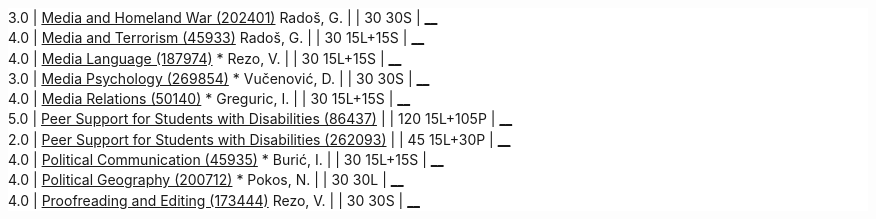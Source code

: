 3.0 |  [Media and Homeland War (202401)](https://www.fhs.hr/en/course/mahw) Radoš, G. |  | 30 30S |  [__](javascript:show_window\('/.cms/predmet_info?_v1=AN_UfiMElRxgj6yo67dXxoQC9MnDB60lORZtLU6zy8MnUw92kFGoC0IkzYSYkjFX5cOGGpss6w-7FzQhY4OTcHbabnyU9nLPl2l6Fi9SmZS5lLE4TOTB0Ypv4DJwnQ-uvcw4fCTcpqHsO-8K9hpVojY2TqLwRXLcV3ummoZAKu71nvNNYeu3siZldk3_CSyANhnEUQ==&_v1flags=BkOks7ls7xPCz7ptnR1AwjEigzO0K1gzFnLs5Gp1ENn9HkqIn3mVd1Sb2f5qLQgL3pVnm-dH8c1de9bdROemqsKfDcrnCTmkK14HpKp7nUOCzBr_Xd9NAWpqwQDZgl1egjAPxzCS-yRsQnxtWx01ylLA-6UKeaIqr8KNfX8DGckQsX2f&_lid=82933&_rand=0',%20''\))  
4.0 |  [Media and Terrorism (45933)](https://www.fhs.hr/en/course/mat) Radoš, G. |  | 30 15L+15S |  [__](javascript:show_window\('/.cms/predmet_info?_v1=UUoFGHaXyYtXIe6-6tAJ3w8pIPQFoCH8nGrY6f-wVI5hDJbE4s3o8cR-DbafkWiLBkWLP4-ObpUHk7ODv1eelVZ1gjjGQIgR5424DF8fFBmUTYjGAs-BFPA5njtfLHI-KMkYq7xUc02o7ygadIHy6VjY40u478pD56BRpp6FRELC2txIyCcW5aypN5jrgTNnXkzk9w==&_v1flags=60MMjDY5IH6Stg6G3tX65DFbwKTc7LcbU0D_l6UL8fMArPHk4KffQThdL3vpiwO05KxMJrZ5WgfvLANxRCRYin6oX9awIk4kwpSjJzVYRiYUDWcVmRHig1T6KEONg4jEF0-Q7oql_tnHoHKcknTJO59w1M7lwbNtDMZSC1oPrSL5sj-9&_lid=82933&_rand=0',%20''\))  
4.0 |  [Media Language (187974)](https://www.fhs.hr/en/course/medlan_a) * Rezo, V. |  | 30 15L+15S |  [__](javascript:show_window\('/.cms/predmet_info?_v1=2e6GrcvNDLB2_XGol3B603QDkg87PP3nCeYye55MHUc8TSmnBJ7LrWYNjf6bGHPaebKJlW6g8ac858M1f-vo-TbmGIuzWhKjJkc5sVNWLdHjfZMwzEfdPf3balFrY9_bHmGNSoUb7RqzhNJ_BAVvViIYcDmczlfHKNUV6H5TPEqEJzj54MGmW-17MZFcQ32mJHb3Vg==&_v1flags=wtDEvr-EdsGjio6PAW-yQc4ndjjAeZlUzRwIRkocckqZ0rd0hSNGPt0GiWUQQu20YkOdUJVgX1RsqVKh-EkAVY1zoPOYjHNKCA27B4iNkTaQGaROU73ll2LHyagoWqYotLFVvMrtYHp0aEOIvFCVg1RCZhc0MvYCSD9qjn7ppkCKYe7f&_lid=82933&_rand=0',%20''\))  
3.0 |  [Media Psychology (269854)](https://www.fhs.hr/en/course/medpsy_a) * Vučenović, D. |  | 30 30S |  [__](javascript:show_window\('/.cms/predmet_info?_v1=1tauCG0K_Rf_3NwKONZOYQFpYwB02Imc5g3fVIlMK3nSHgPlpx2h5-68cwpKJ-5r0OX4quUGbJkNqURfDsJBopJN8YLTA9UsQk_P41PqvSDjP1FJCAgjwtVQaJjAR6qZecG7yx3ywJlqcd1KjUWuT_0HToW74pVGD6bUP4COeFUofK8DgE09da21t4IlTEmvo3tUXA==&_v1flags=DQbytbp8TKIrXipMUinY4Wb0eI5FHPgEPFR8HIyPrtb4f6XKlm2KhQ5xSlFVrFe20ASTVVAgQJjj-kovjQbTDazRv-A89RBeI0JqGX3AceTvu8Dab2GLXqo3QRCieWUi_yiL4WmiyOhKeqoctBvUcmpZ7Yxw4P1X-lYB8A21VTFHRhmg&_lid=82933&_rand=0',%20''\))  
4.0 |  [Media Relations (50140)](https://www.fhs.hr/en/course/medrel) * Greguric, I. |  | 30 15L+15S |  [__](javascript:show_window\('/.cms/predmet_info?_v1=8KiD5IV1SKnqXCdgX0aa2GUj5QJ4coo7KXoUA4Hc9b8Z5A7d05rsvG_UJYhHCcma3_VJ08tO-52W1bB4ZxyMJieUjUOPny8xe6bnNvVbvhl_0m8gmeLsASYULUDUg107QKg9GH_F352PZhSuUnL3fDRBKDxjA_wS6Rkh0Xr58tHIH2NweCgV8-aJxNRghugPLhu7cw==&_v1flags=1oUay5ZM7TBJR6aODhr2-UZAmOspmA7WlXHlPC87J_Xf4OvL7GCwO411LtmpHDpmnzjuNDn4JFAPL4R-fY7ipvqUct9DTeV-0wb_NMd41jUicF0nOZgeNhCLwTr91Okhx1R_VOX_Yt0xFy0VJfH9i0mhJM0yujVUuspiefX5okvbuPlU&_lid=82933&_rand=0',%20''\))  
5.0 |  [Peer Support for Students with Disabilities (86437)](https://www.fhs.hr/en/course/psfswd) |  | 120 15L+105P |  [__](javascript:show_window\('/.cms/predmet_info?_v1=ufvvhwyQLMI171jnTyPKCCLMdCBRFl_ykuR4BmwyG97K0wwXnoX_JM6Bk1uLzf037amyQgzE9YFwSPoQaUGkoYQzzPfp5bZ9RFRt6LW9KnLQu-FrG8wynCiVnJMg6Pji9LaayQhp1HJlZgOLxXFfJl3658g7rT6_nFHxrHevXDIB_TdXtPgVhQtP6VsNgvia4ZXMBQ==&_v1flags=a4Z7L0gkqX027e9A8Uyg5H_M7qFm8X4G6bexeBD7nSrlNwJRqn1mpqb2EqS6uV5jDsAJc_dw_OUxqUlqzPKZfWXxjcU3BVYq_GJ-i10hVx1bVOjzkpLaGGzcN5INcVbNw8mkiV3x3HwfTT0Z_q_jqWDnafQQMfcDqq9tnUgNOsZgR1GB&_lid=82933&_rand=0',%20''\))  
2.0 |  [Peer Support for Students with Disabilities (262093)](https://www.fhs.hr/en/course/psfswd_a) |  | 45 15L+30P |  [__](javascript:show_window\('/.cms/predmet_info?_v1=Pdf75lXezj7CBnB9QwiABXO1BWxlzsJ-GL4jvdlDCv-leWS_lmFT0PwxB_v45-WKg2wTAXE6cyoA4maVnz1kif5cL5WP7wRcjaQ-hsdXLdcCEtq9BFva_9h2sy8xKOM8LyQd-x0gjn3RD8iXZ3vIkXb4IDA2YLWe94xbCsKPIA-37NiDw9Y7Opujwh7KRQkjr_ov5g==&_v1flags=O4YHNDJbJQWl9X0mfyx54ugzrshKk-w0Hra1m4XjU-dgN6WI9BntN1YoTxjAi2DR_dOG7lYac6mUKuV1thyFPOEubJvTIaO_Nn2w112Eko1ZOI4A3fnKywpbzj6RohgrtZX81M9EtU-P5nxLJralXNNITolJfwt5AmnyedbPeUbUkUuC&_lid=82933&_rand=0',%20''\))  
4.0 |  [Political Communication (45935)](https://www.fhs.hr/en/course/polcom) * Burić, I. |  | 30 15L+15S |  [__](javascript:show_window\('/.cms/predmet_info?_v1=BOQ5zVojQMxHIR4UP-QC_jCzKbak-PC0EeaKO83lHm4LmJ51GUew2sS5HuF20AsJaosp91VTncYLgpNWFGYwf9Tjy0SltyUAPUARbbAFPlNDbjXLbZEQXldYcqsRfaaOA41wNJ3pmnljMA_dT2ooen0_vG6bikjjlQTF0L-UvzOp69GsP9Aove1md_yR3j0qU3_LGg==&_v1flags=k55nkffCvq4IdfSIHEsToN8Z1n2ppOlPJNfJpCtKRR8z1y7mqWGQS_xMExXUABj9x1DwJX7rHQKtxgJKGnuID8s_KwpGEUUKc3OZcHjy5z4T1dgMh9CsfmBghhA-mLOuSTyS95pn_ER_ccjYdnL4zTAqd759ddXwlkQ5TxfsrBUtpYgM&_lid=82933&_rand=0',%20''\))  
4.0 |  [Political Geography (200712)](https://www.fhs.hr/en/course/polgeo_a) * Pokos, N. |  | 30 30L |  [__](javascript:show_window\('/.cms/predmet_info?_v1=SnojjUXNW0syWrmHY2qDW-GDYUj8i_mGah5VARknM-vss1k0hm3-COqvKwT2rGGC6pVpUwMoI8H7zasDugIj5KA1iUmzgvMmEnQ1ioyBG541vf54jfE_oAxwtshirY50td3dkwGGNTPfqVx16q7l6do1Ni5tB04hu_yRy5uNdKXoHRCRIbqB__QXBl3D4AW111P7Bw==&_v1flags=ceLNI0h3uRG9xCH2hwP79m8C56dBqKHVYRXYi90K2Ft4a9Ux1lWtCRrQaYPmuJhy0__xqwUvfdCU2eZqw6Ew9gU79TdrS1Hs_uUKOV14nM7Z8PQbk2OKRYAlSQA7iJbXn_eGk5ik1D1WxiXDB3jJ9ad2z_0qFu7meN6xvkNuFYEVwIwm&_lid=82933&_rand=0',%20''\))  
4.0 |  [Proofreading and Editing (173444)](https://www.fhs.hr/en/course/pae_a) Rezo, V. |  | 30 30S |  [__](javascript:show_window\('/.cms/predmet_info?_v1=KmgP0s_m1Az9_1QUy2XQza7W3NpfQWD05Y0uc0i0QFgeivIkC3tZrf1hvqxvA9phpyNMVQVmo_lqZ9_0-peHx9ggEg-YF3ydxWfXVBGHI-04TzEdgtwiqDFFEiYMaAe00IMPn6P6IQam76sna8gIRRFqWcSq_I8PR4-vFnbTB50ASzED5SGURQ0y1O3TijiHmwYRkg==&_v1flags=LlIkPkauQS7p-XBY_cjMZ3dE85Ny26xurrLyKn7c-Z_XaxZUXgwi0trFEdu8MBh0nSwcS_-pAiZfKCR6uPB4lw8S7MEsh5LkOONJZZQNKSmUGDKpU_k-ZYSeZXWrd9PF__C-Mxia73P410Hz1unZvcbl1wuliOJ6kbAYiI3omf5a8Yai&_lid=82933&_rand=0',%20''\))  